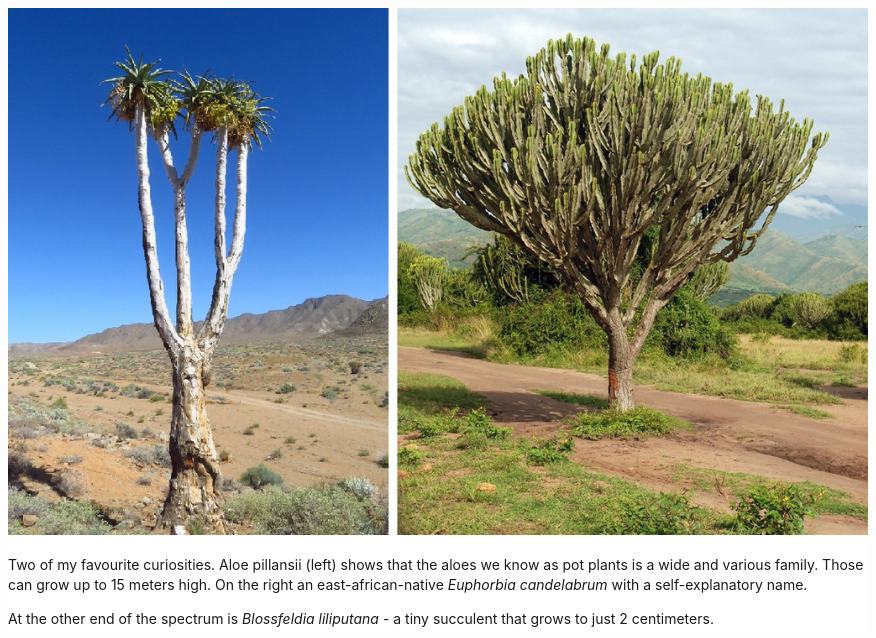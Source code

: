 ![succulent-8.png](/images/succulent-8.png)

<span class="caption">Two of my favourite curiosities. Aloe pillansii (left) shows that the aloes we know as pot plants is a wide and various family. Those can
grow up to 15 meters high. On the right an east-african-native _Euphorbia candelabrum_ with a self-explanatory name.</span>

At the other end of the spectrum is _Blossfeldia liliputana_ - a tiny succulent that grows to just 2 centimeters.
